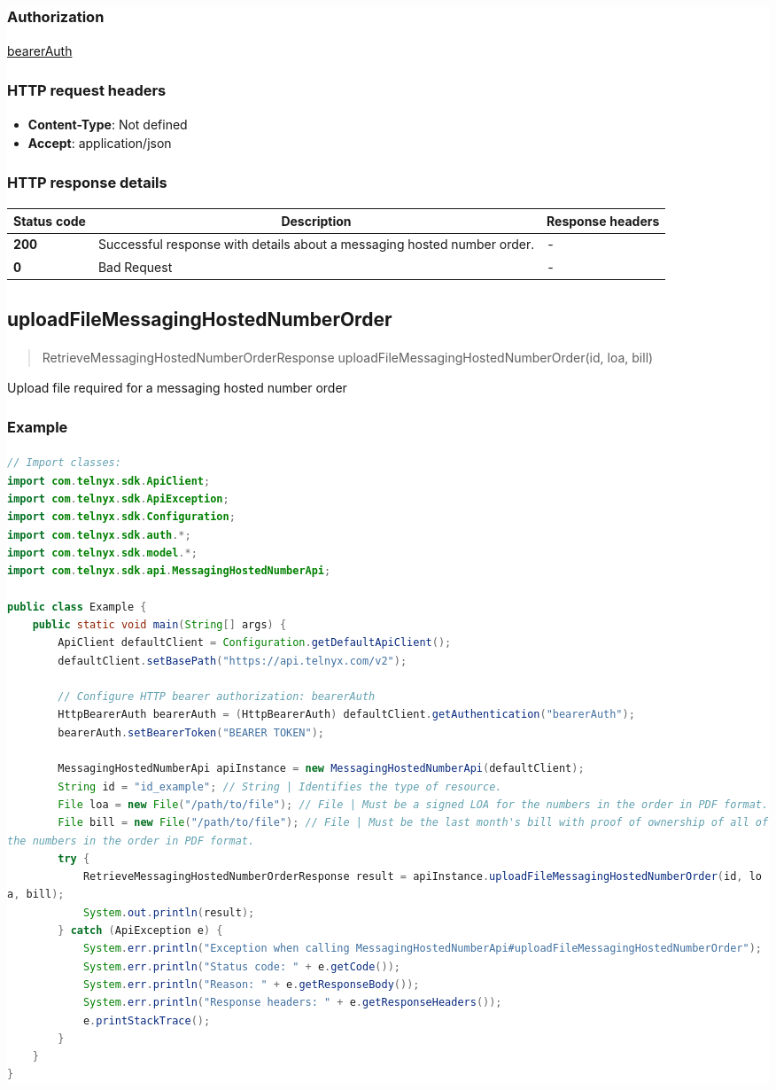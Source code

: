 ### Authorization

[bearerAuth](../README.md#bearerAuth)

### HTTP request headers

- **Content-Type**: Not defined
- **Accept**: application/json

### HTTP response details
| Status code | Description | Response headers |
|-------------|-------------|------------------|
| **200** | Successful response with details about a messaging hosted number order. |  -  |
| **0** | Bad Request |  -  |


## uploadFileMessagingHostedNumberOrder

> RetrieveMessagingHostedNumberOrderResponse uploadFileMessagingHostedNumberOrder(id, loa, bill)

Upload file required for a messaging hosted number order

### Example

```java
// Import classes:
import com.telnyx.sdk.ApiClient;
import com.telnyx.sdk.ApiException;
import com.telnyx.sdk.Configuration;
import com.telnyx.sdk.auth.*;
import com.telnyx.sdk.model.*;
import com.telnyx.sdk.api.MessagingHostedNumberApi;

public class Example {
    public static void main(String[] args) {
        ApiClient defaultClient = Configuration.getDefaultApiClient();
        defaultClient.setBasePath("https://api.telnyx.com/v2");
        
        // Configure HTTP bearer authorization: bearerAuth
        HttpBearerAuth bearerAuth = (HttpBearerAuth) defaultClient.getAuthentication("bearerAuth");
        bearerAuth.setBearerToken("BEARER TOKEN");

        MessagingHostedNumberApi apiInstance = new MessagingHostedNumberApi(defaultClient);
        String id = "id_example"; // String | Identifies the type of resource.
        File loa = new File("/path/to/file"); // File | Must be a signed LOA for the numbers in the order in PDF format.
        File bill = new File("/path/to/file"); // File | Must be the last month's bill with proof of ownership of all of the numbers in the order in PDF format.
        try {
            RetrieveMessagingHostedNumberOrderResponse result = apiInstance.uploadFileMessagingHostedNumberOrder(id, loa, bill);
            System.out.println(result);
        } catch (ApiException e) {
            System.err.println("Exception when calling MessagingHostedNumberApi#uploadFileMessagingHostedNumberOrder");
            System.err.println("Status code: " + e.getCode());
            System.err.println("Reason: " + e.getResponseBody());
            System.err.println("Response headers: " + e.getResponseHeaders());
            e.printStackTrace();
        }
    }
}
```
